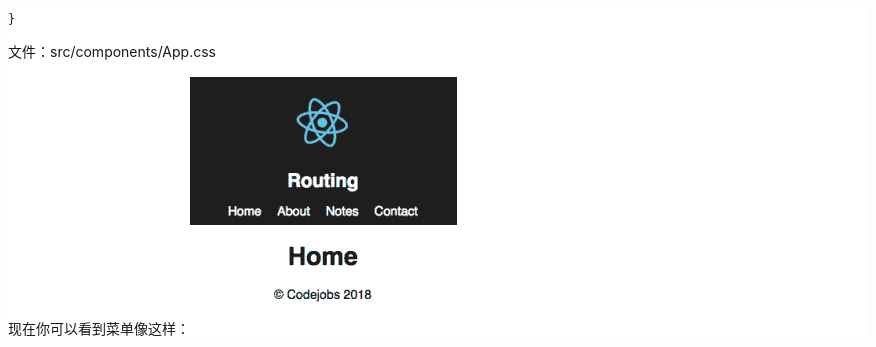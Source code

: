 ```jsx
}
```

文件：src/components/App.css

现在你可以看到菜单像这样：![](img/ee4bffaa-aa35-4ea5-a602-85c01efc83b2.png)
